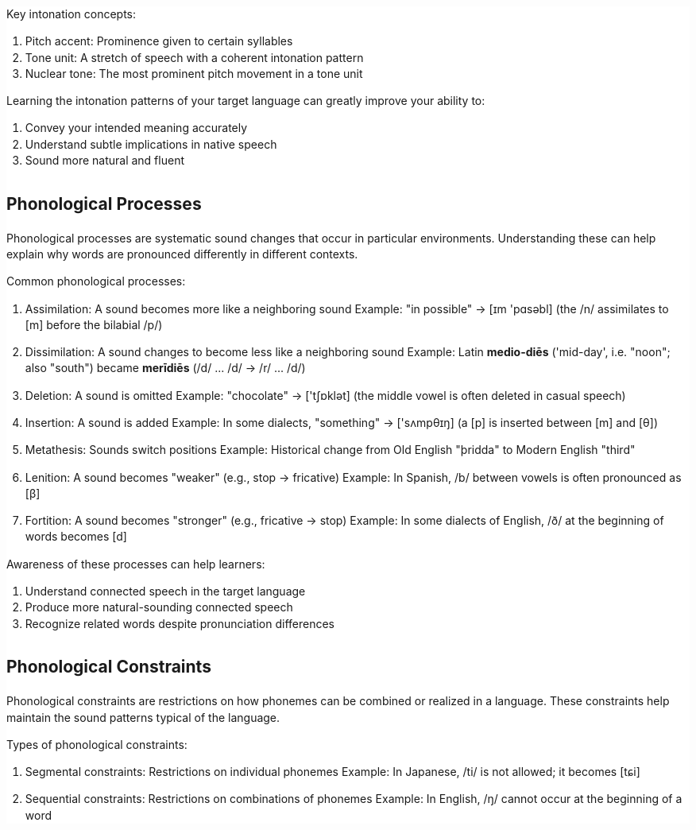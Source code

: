 Key intonation concepts:
1. Pitch accent: Prominence given to certain syllables
2. Tone unit: A stretch of speech with a coherent intonation pattern
3. Nuclear tone: The most prominent pitch movement in a tone unit

Learning the intonation patterns of your target language can greatly improve your ability to:
1. Convey your intended meaning accurately
2. Understand subtle implications in native speech
3. Sound more natural and fluent

## Phonological Processes

Phonological processes are systematic sound changes that occur in particular environments. Understanding these can help explain why words are pronounced differently in different contexts.

Common phonological processes:

1. Assimilation: A sound becomes more like a neighboring sound
   Example: "in possible" → [ɪm 'pɑsəbl] (the /n/ assimilates to [m] before the bilabial /p/)

2. Dissimilation:  A sound changes to become less like a neighboring sound
Example: Latin **medio-diēs** ('mid-day', i.e. "noon"; also "south") became **merīdiēs**
(/d/ ... /d/ → /r/ ... /d/)


3. Deletion: A sound is omitted
   Example: "chocolate" → ['tʃɒklət] (the middle vowel is often deleted in casual speech)

4. Insertion: A sound is added
   Example: In some dialects, "something" → ['sʌmpθɪŋ] (a [p] is inserted between [m] and [θ])

5. Metathesis: Sounds switch positions
   Example: Historical change from Old English "þridda" to Modern English "third"

6. Lenition: A sound becomes "weaker" (e.g., stop → fricative)
   Example: In Spanish, /b/ between vowels is often pronounced as [β]

7. Fortition: A sound becomes "stronger" (e.g., fricative → stop)
   Example: In some dialects of English, /ð/ at the beginning of words becomes [d]

Awareness of these processes can help learners:
1. Understand connected speech in the target language
2. Produce more natural-sounding connected speech
3. Recognize related words despite pronunciation differences

## Phonological Constraints

Phonological constraints are restrictions on how phonemes can be combined or realized in a language. These constraints help maintain the sound patterns typical of the language.

Types of phonological constraints:

1. Segmental constraints: Restrictions on individual phonemes
   Example: In Japanese, /ti/ is not allowed; it becomes [tɕi]

2. Sequential constraints: Restrictions on combinations of phonemes
   Example: In English, /ŋ/ cannot occur at the beginning of a word
